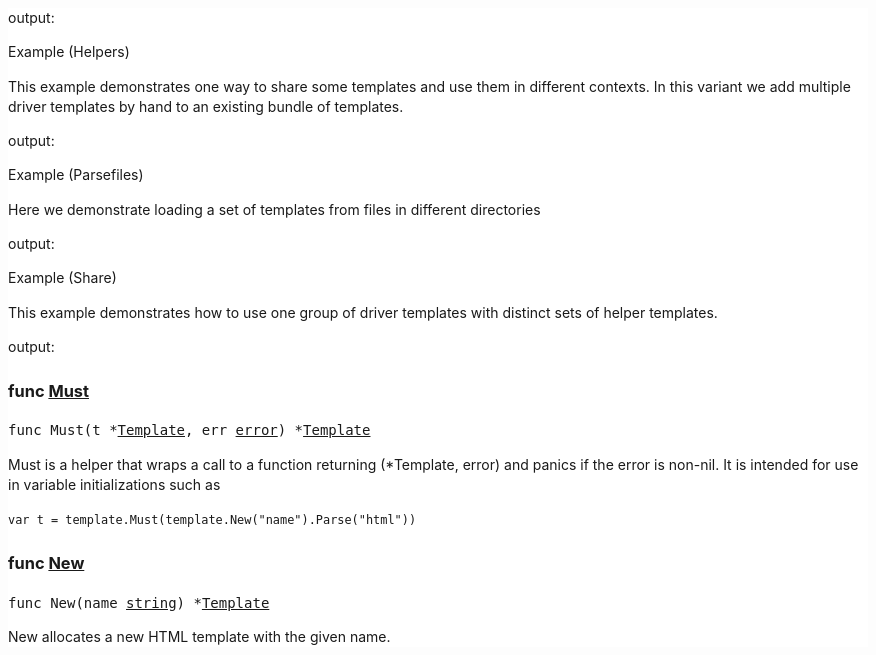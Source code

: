 ```go
```

output:
```txt
```

<a id="example_Template_helpers">Example (Helpers)</a>
<p>This example demonstrates one way to share some templates
and use them in different contexts. In this variant we add multiple driver
templates by hand to an existing bundle of templates.
</p>

```go
```

output:
```txt
```

<a id="example_Template_parsefiles">Example (Parsefiles)</a>
<p>Here we demonstrate loading a set of templates from files in different directories
</p>

```go
```

output:
```txt
```

<a id="example_Template_share">Example (Share)</a>
<p>This example demonstrates how to use one group of driver
templates with distinct sets of helper templates.
</p>

```go
```

output:
```txt
```




### <a id="Must">func</a> [Must](https://golang.org/src/html/template/template.go?s=11683:11726#L360)
<pre>func Must(t *<a href="#Template">Template</a>, err <a href="/pkg/builtin/#error">error</a>) *<a href="#Template">Template</a></pre>
Must is a helper that wraps a call to a function returning (*Template, error)
and panics if the error is non-nil. It is intended for use in variable initializations
such as


	var t = template.Must(template.New("name").Parse("html"))




### <a id="New">func</a> [New](https://golang.org/src/html/template/template.go?s=8698:8729#L272)
<pre>func New(name <a href="/pkg/builtin/#string">string</a>) *<a href="#Template">Template</a></pre>
New allocates a new HTML template with the given name.
